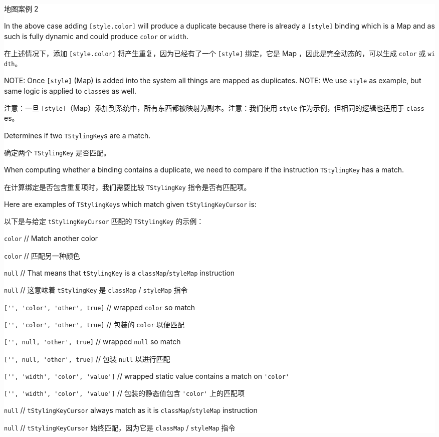 地图案例 2

In the above case adding `[style.color]` will produce a duplicate because there is already a
`[style]` binding which is a Map and as such is fully dynamic and could produce `color` or
`width`.

在上述情况下，添加 `[style.color]` 将产生重复，因为已经有了一个 `[style]` 绑定，它是 Map
，因此是完全动态的，可以生成 `color` 或 `width`。

NOTE: Once `[style]` \(Map\) is added into the system all things are mapped as duplicates.
NOTE: We use `style` as example, but same logic is applied to `class`es as well.

注意：一旦 `[style]`（Map）添加到系统中，所有东西都被映射为副本。注意：我们使用 `style`
作为示例，但相同的逻辑也适用于 `class` es。

Determines if two `TStylingKey`s are a match.

确定两个 `TStylingKey` 是否匹配。

When computing whether a binding contains a duplicate, we need to compare if the instruction
`TStylingKey` has a match.

在计算绑定是否包含重复项时，我们需要比较 `TStylingKey` 指令是否有匹配项。

Here are examples of `TStylingKey`s which match given `tStylingKeyCursor` is:

以下是与给定 `tStylingKeyCursor` 匹配的 `TStylingKey` 的示例：

`color`    // Match another color

`color` // 匹配另一种颜色

`null`     // That means that `tStylingKey` is a `classMap`/`styleMap` instruction

`null` // 这意味着 `tStylingKey` 是 `classMap` / `styleMap` 指令

`['', 'color', 'other', true]` // wrapped `color` so match

`['', 'color', 'other', true]` // 包装的 `color` 以便匹配

`['', null, 'other', true]`       // wrapped `null` so match

`['', null, 'other', true]` // 包装 `null` 以进行匹配

`['', 'width', 'color', 'value']` // wrapped static value contains a match on `'color'`

`['', 'width', 'color', 'value']` // 包装的静态值包含 `'color'` 上的匹配项

`null`       // `tStylingKeyCursor` always match as it is `classMap`/`styleMap` instruction

`null` // `tStylingKeyCursor` 始终匹配，因为它是 `classMap` / `styleMap` 指令
